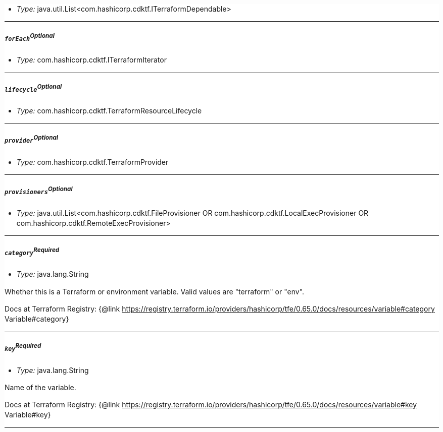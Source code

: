 - *Type:* java.util.List<com.hashicorp.cdktf.ITerraformDependable>

---

##### `forEach`<sup>Optional</sup> <a name="forEach" id="@cdktf/provider-tfe.variable.Variable.Initializer.parameter.forEach"></a>

- *Type:* com.hashicorp.cdktf.ITerraformIterator

---

##### `lifecycle`<sup>Optional</sup> <a name="lifecycle" id="@cdktf/provider-tfe.variable.Variable.Initializer.parameter.lifecycle"></a>

- *Type:* com.hashicorp.cdktf.TerraformResourceLifecycle

---

##### `provider`<sup>Optional</sup> <a name="provider" id="@cdktf/provider-tfe.variable.Variable.Initializer.parameter.provider"></a>

- *Type:* com.hashicorp.cdktf.TerraformProvider

---

##### `provisioners`<sup>Optional</sup> <a name="provisioners" id="@cdktf/provider-tfe.variable.Variable.Initializer.parameter.provisioners"></a>

- *Type:* java.util.List<com.hashicorp.cdktf.FileProvisioner OR com.hashicorp.cdktf.LocalExecProvisioner OR com.hashicorp.cdktf.RemoteExecProvisioner>

---

##### `category`<sup>Required</sup> <a name="category" id="@cdktf/provider-tfe.variable.Variable.Initializer.parameter.category"></a>

- *Type:* java.lang.String

Whether this is a Terraform or environment variable. Valid values are "terraform" or "env".

Docs at Terraform Registry: {@link https://registry.terraform.io/providers/hashicorp/tfe/0.65.0/docs/resources/variable#category Variable#category}

---

##### `key`<sup>Required</sup> <a name="key" id="@cdktf/provider-tfe.variable.Variable.Initializer.parameter.key"></a>

- *Type:* java.lang.String

Name of the variable.

Docs at Terraform Registry: {@link https://registry.terraform.io/providers/hashicorp/tfe/0.65.0/docs/resources/variable#key Variable#key}

---